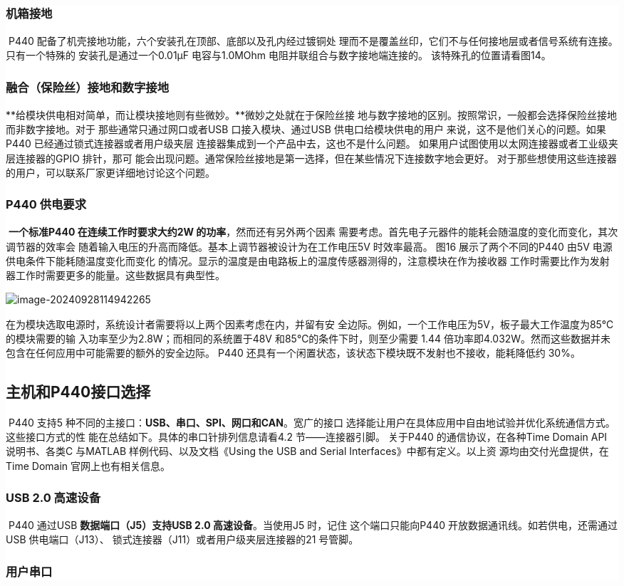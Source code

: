 ### 机箱接地

​	P440 配备了机壳接地功能，六个安装孔在顶部、底部以及孔内经过镀铜处
理而不是覆盖丝印，它们不与任何接地层或者信号系统有连接。只有一个特殊的
安装孔是通过一个0.01μF 电容与1.0MOhm 电阻并联组合与数字接地端连接的。
该特殊孔的位置请看图14。

### 融合（保险丝）接地和数字接地

​	**给模块供电相对简单，而让模块接地则有些微妙。**微妙之处就在于保险丝接
地与数字接地的区别。按照常识，一般都会选择保险丝接地而非数字接地。对于
那些通常只通过网口或者USB 口接入模块、通过USB 供电口给模块供电的用户
来说，这不是他们关心的问题。如果P440 已经通过锁式连接器或者用户级夹层
连接器集成到一个产品中去，这也不是什么问题。
​	如果用户试图使用以太网连接器或者工业级夹层连接器的GPIO 排针，那可
能会出现问题。通常保险丝接地是第一选择，但在某些情况下连接数字地会更好。
对于那些想使用这些连接器的用户，可以联系厂家更详细地讨论这个问题。

### P440 供电要求

​	**一个标准P440 在连续工作时要求大约2W 的功率**，然而还有另外两个因素
需要考虑。首先电子元器件的能耗会随温度的变化而变化，其次调节器的效率会
随着输入电压的升高而降低。基本上调节器被设计为在工作电压5V 时效率最高。
​	图16 展示了两个不同的P440 由5V 电源供电条件下能耗随温度变化而变化
的情况。显示的温度是由电路板上的温度传感器测得的，注意模块在作为接收器
工作时需要比作为发射器工作时需要更多的能量。这些数据具有典型性。

![image-20240928114942265](https://ubuntu-desktop-pics.oss-cn-beijing.aliyuncs.com/202410101037545.png)

在为模块选取电源时，系统设计者需要将以上两个因素考虑在内，并留有安
全边际。例如，一个工作电压为5V，板子最大工作温度为85℃的模块需要的输
入功率至少为2.8W；而相同的系统置于48V 和85℃的条件下时，则至少需要
1.44 倍功率即4.032W。然而这些数据并未包含在任何应用中可能需要的额外的安全边际。
P440 还具有一个闲置状态，该状态下模块既不发射也不接收，能耗降低约
30%。

## 主机和P440接口选择

​	P440 支持5 种不同的主接口：**USB、串口、SPI、网口和CAN**。宽广的接口
选择能让用户在具体应用中自由地试验并优化系统通信方式。这些接口方式的性
能在总结如下。具体的串口针排列信息请看4.2 节——连接器引脚。
关于P440 的通信协议，在各种Time Domain API 说明书、各类C 与MATLAB
样例代码、以及文档《Using the USB and Serial Interfaces》中都有定义。以上资
源均由交付光盘提供，在Time Domain 官网上也有相关信息。

### USB 2.0 高速设备

​	P440 通过USB **数据端口（J5）支持USB 2.0 高速设备**。当使用J5 时，记住
这个端口只能向P440 开放数据通讯线。如若供电，还需通过USB 供电端口（J13）、
锁式连接器（J11）或者用户级夹层连接器的21 号管脚。

### 用户串口
